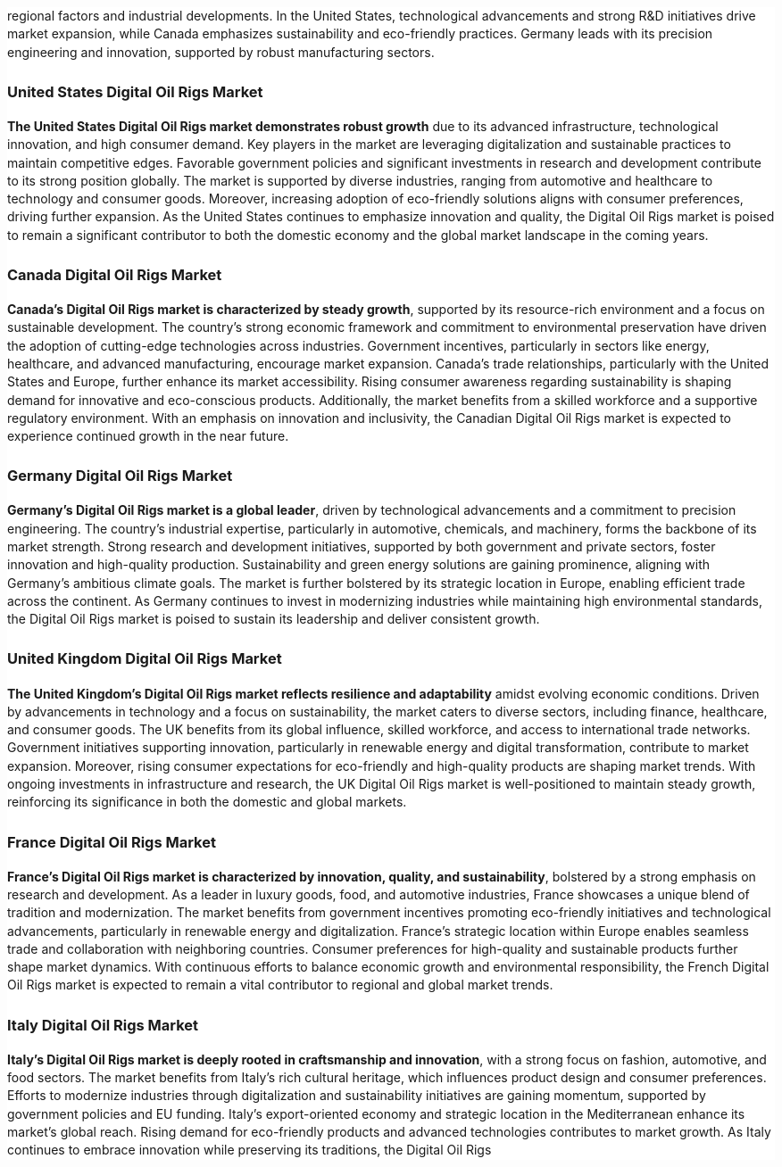 regional factors and industrial developments. In the United States, technological advancements and strong R&amp;D initiatives drive market expansion, while Canada emphasizes sustainability and eco-friendly practices. Germany leads with its precision engineering and innovation, supported by robust manufacturing sectors.</span></em></p></blockquote><h3><strong>United States Digital Oil Rigs Market</strong></h3><p><strong>The United States Digital Oil Rigs market demonstrates robust growth</strong> due to its advanced infrastructure, technological innovation, and high consumer demand. Key players in the market are leveraging digitalization and sustainable practices to maintain competitive edges. Favorable government policies and significant investments in research and development contribute to its strong position globally. The market is supported by diverse industries, ranging from automotive and healthcare to technology and consumer goods. Moreover, increasing adoption of eco-friendly solutions aligns with consumer preferences, driving further expansion. As the United States continues to emphasize innovation and quality, the Digital Oil Rigs market is poised to remain a significant contributor to both the domestic economy and the global market landscape in the coming years.</p><h3><strong>Canada Digital Oil Rigs Market</strong></h3><p><strong>Canada&rsquo;s Digital Oil Rigs market is characterized by steady growth</strong>, supported by its resource-rich environment and a focus on sustainable development. The country&rsquo;s strong economic framework and commitment to environmental preservation have driven the adoption of cutting-edge technologies across industries. Government incentives, particularly in sectors like energy, healthcare, and advanced manufacturing, encourage market expansion. Canada&rsquo;s trade relationships, particularly with the United States and Europe, further enhance its market accessibility. Rising consumer awareness regarding sustainability is shaping demand for innovative and eco-conscious products. Additionally, the market benefits from a skilled workforce and a supportive regulatory environment. With an emphasis on innovation and inclusivity, the Canadian Digital Oil Rigs market is expected to experience continued growth in the near future.</p><h3><strong>Germany Digital Oil Rigs Market</strong></h3><p><strong>Germany&rsquo;s Digital Oil Rigs market is a global leader</strong>, driven by technological advancements and a commitment to precision engineering. The country&rsquo;s industrial expertise, particularly in automotive, chemicals, and machinery, forms the backbone of its market strength. Strong research and development initiatives, supported by both government and private sectors, foster innovation and high-quality production. Sustainability and green energy solutions are gaining prominence, aligning with Germany&rsquo;s ambitious climate goals. The market is further bolstered by its strategic location in Europe, enabling efficient trade across the continent. As Germany continues to invest in modernizing industries while maintaining high environmental standards, the Digital Oil Rigs market is poised to sustain its leadership and deliver consistent growth.</p><h3><strong>United Kingdom Digital Oil Rigs Market</strong></h3><p><strong>The United Kingdom&rsquo;s Digital Oil Rigs market reflects resilience and adaptability</strong> amidst evolving economic conditions. Driven by advancements in technology and a focus on sustainability, the market caters to diverse sectors, including finance, healthcare, and consumer goods. The UK benefits from its global influence, skilled workforce, and access to international trade networks. Government initiatives supporting innovation, particularly in renewable energy and digital transformation, contribute to market expansion. Moreover, rising consumer expectations for eco-friendly and high-quality products are shaping market trends. With ongoing investments in infrastructure and research, the UK Digital Oil Rigs market is well-positioned to maintain steady growth, reinforcing its significance in both the domestic and global markets.</p><h3><strong>France Digital Oil Rigs Market</strong></h3><p><strong>France&rsquo;s Digital Oil Rigs market is characterized by innovation, quality, and sustainability</strong>, bolstered by a strong emphasis on research and development. As a leader in luxury goods, food, and automotive industries, France showcases a unique blend of tradition and modernization. The market benefits from government incentives promoting eco-friendly initiatives and technological advancements, particularly in renewable energy and digitalization. France&rsquo;s strategic location within Europe enables seamless trade and collaboration with neighboring countries. Consumer preferences for high-quality and sustainable products further shape market dynamics. With continuous efforts to balance economic growth and environmental responsibility, the French Digital Oil Rigs market is expected to remain a vital contributor to regional and global market trends.</p><h3><strong>Italy Digital Oil Rigs Market</strong></h3><p><strong>Italy&rsquo;s Digital Oil Rigs market is deeply rooted in craftsmanship and innovation</strong>, with a strong focus on fashion, automotive, and food sectors. The market benefits from Italy&rsquo;s rich cultural heritage, which influences product design and consumer preferences. Efforts to modernize industries through digitalization and sustainability initiatives are gaining momentum, supported by government policies and EU funding. Italy&rsquo;s export-oriented economy and strategic location in the Mediterranean enhance its market&rsquo;s global reach. Rising demand for eco-friendly products and advanced technologies contributes to market growth. As Italy continues to embrace innovation while preserving its traditions, the Digital Oil Rigs